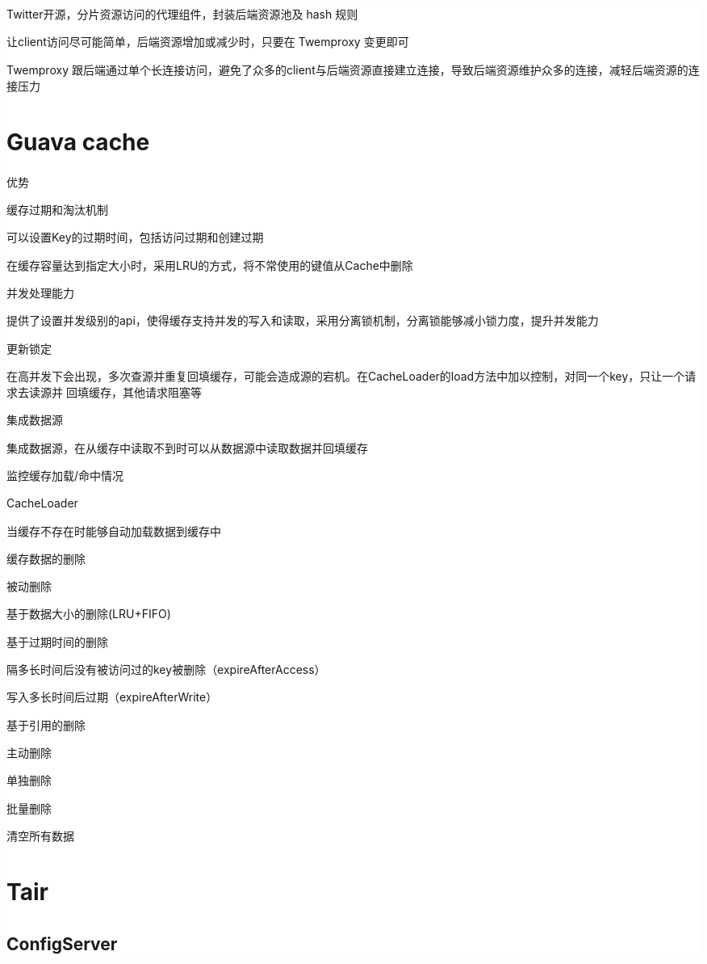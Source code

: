 Twitter开源，分片资源访问的代理组件，封装后端资源池及 hash 规则

让client访问尽可能简单，后端资源增加或减少时，只要在 Twemproxy 变更即可

Twemproxy 跟后端通过单个长连接访问，避免了众多的client与后端资源直接建立连接，导致后端资源维护众多的连接，减轻后端资源的连接压力

# Guava cache

优势

缓存过期和淘汰机制

可以设置Key的过期时间，包括访问过期和创建过期

在缓存容量达到指定大小时，采用LRU的方式，将不常使用的键值从Cache中删除

并发处理能力

提供了设置并发级别的api，使得缓存支持并发的写入和读取，采用分离锁机制，分离锁能够减小锁力度，提升并发能力

更新锁定

在高并发下会出现，多次查源并重复回填缓存，可能会造成源的宕机。在CacheLoader的load方法中加以控制，对同一个key，只让一个请求去读源并 回填缓存，其他请求阻塞等

集成数据源

集成数据源，在从缓存中读取不到时可以从数据源中读取数据并回填缓存

监控缓存加载/命中情况

CacheLoader

当缓存不存在时能够自动加载数据到缓存中

缓存数据的删除

被动删除

基于数据大小的删除(LRU+FIFO)

基于过期时间的删除

隔多长时间后没有被访问过的key被删除（expireAfterAccess）

写入多长时间后过期（expireAfterWrite）

基于引用的删除

主动删除

单独删除

批量删除

清空所有数据

# Tair

## ConfigServer
